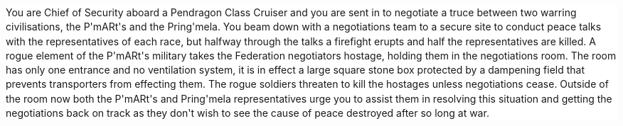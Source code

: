 You are Chief of Security aboard a Pendragon Class Cruiser and you are
sent in to negotiate a truce between two warring civilisations, the
P'mARt's and the Pring'mela. You beam down with a negotiations team to a
secure site to conduct peace talks with the representatives of each
race, but halfway through the talks a firefight erupts and half the
representatives are killed. A rogue element of the P'mARt's military
takes the Federation negotiators hostage, holding them in the
negotiations room. The room has only one entrance and no ventilation
system, it is in effect a large square stone box protected by a
dampening field that prevents transporters from effecting them. The
rogue soldiers threaten to kill the hostages unless negotiations cease.
Outside of the room now both the P'mARt's and Pring'mela representatives
urge you to assist them in resolving this situation and getting the
negotiations back on track as they don't wish to see the cause of peace
destroyed after so long at war.

